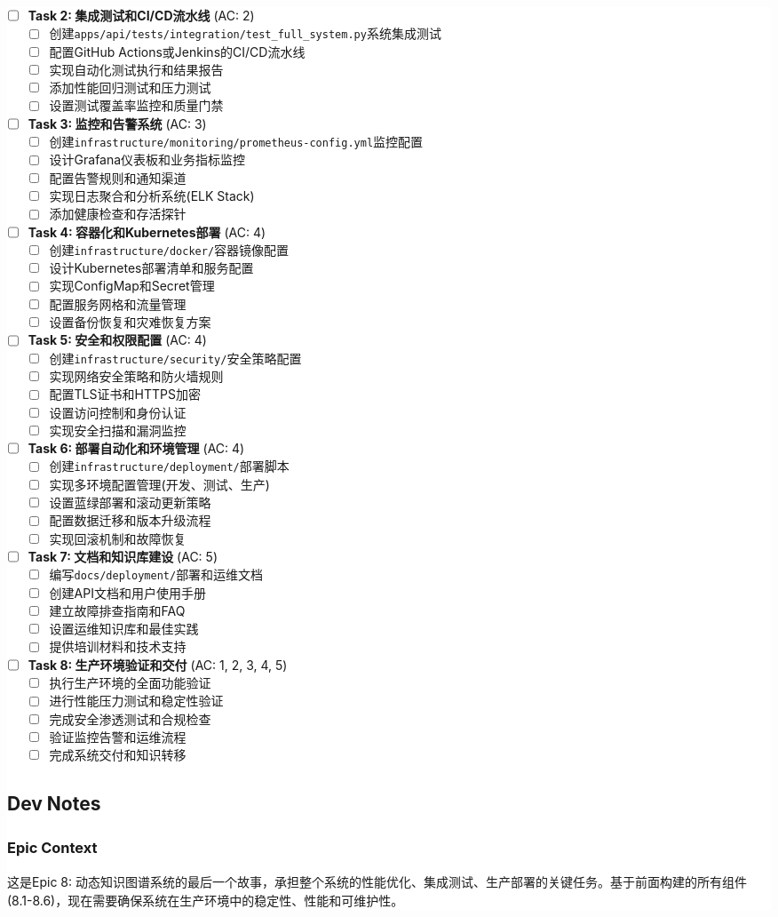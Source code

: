 - [ ] **Task 2: 集成测试和CI/CD流水线** (AC: 2)
  - [ ] 创建`apps/api/tests/integration/test_full_system.py`系统集成测试
  - [ ] 配置GitHub Actions或Jenkins的CI/CD流水线
  - [ ] 实现自动化测试执行和结果报告
  - [ ] 添加性能回归测试和压力测试
  - [ ] 设置测试覆盖率监控和质量门禁

- [ ] **Task 3: 监控和告警系统** (AC: 3)
  - [ ] 创建`infrastructure/monitoring/prometheus-config.yml`监控配置
  - [ ] 设计Grafana仪表板和业务指标监控
  - [ ] 配置告警规则和通知渠道
  - [ ] 实现日志聚合和分析系统(ELK Stack)
  - [ ] 添加健康检查和存活探针

- [ ] **Task 4: 容器化和Kubernetes部署** (AC: 4)
  - [ ] 创建`infrastructure/docker/`容器镜像配置
  - [ ] 设计Kubernetes部署清单和服务配置
  - [ ] 实现ConfigMap和Secret管理
  - [ ] 配置服务网格和流量管理
  - [ ] 设置备份恢复和灾难恢复方案

- [ ] **Task 5: 安全和权限配置** (AC: 4)
  - [ ] 创建`infrastructure/security/`安全策略配置
  - [ ] 实现网络安全策略和防火墙规则
  - [ ] 配置TLS证书和HTTPS加密
  - [ ] 设置访问控制和身份认证
  - [ ] 实现安全扫描和漏洞监控

- [ ] **Task 6: 部署自动化和环境管理** (AC: 4)
  - [ ] 创建`infrastructure/deployment/`部署脚本
  - [ ] 实现多环境配置管理(开发、测试、生产)
  - [ ] 设置蓝绿部署和滚动更新策略
  - [ ] 配置数据迁移和版本升级流程
  - [ ] 实现回滚机制和故障恢复

- [ ] **Task 7: 文档和知识库建设** (AC: 5)
  - [ ] 编写`docs/deployment/`部署和运维文档
  - [ ] 创建API文档和用户使用手册
  - [ ] 建立故障排查指南和FAQ
  - [ ] 设置运维知识库和最佳实践
  - [ ] 提供培训材料和技术支持

- [ ] **Task 8: 生产环境验证和交付** (AC: 1, 2, 3, 4, 5)
  - [ ] 执行生产环境的全面功能验证
  - [ ] 进行性能压力测试和稳定性验证
  - [ ] 完成安全渗透测试和合规检查
  - [ ] 验证监控告警和运维流程
  - [ ] 完成系统交付和知识转移

## Dev Notes

### Epic Context
这是Epic 8: 动态知识图谱系统的最后一个故事，承担整个系统的性能优化、集成测试、生产部署的关键任务。基于前面构建的所有组件(8.1-8.6)，现在需要确保系统在生产环境中的稳定性、性能和可维护性。
